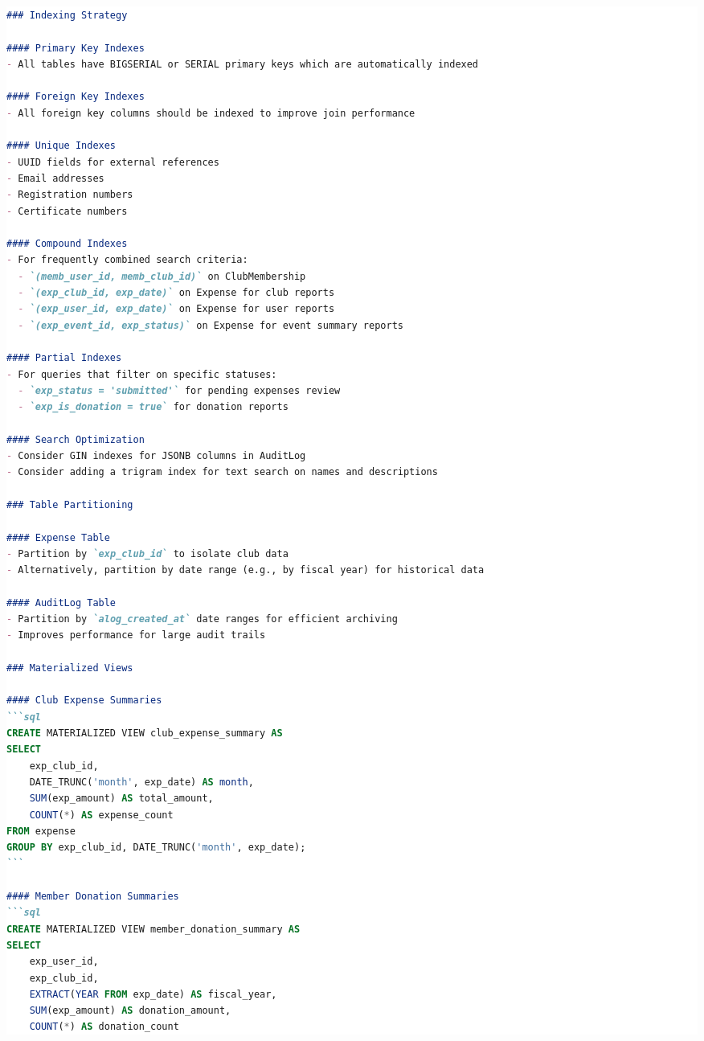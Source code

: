 ````md
### Indexing Strategy

#### Primary Key Indexes
- All tables have BIGSERIAL or SERIAL primary keys which are automatically indexed

#### Foreign Key Indexes
- All foreign key columns should be indexed to improve join performance

#### Unique Indexes
- UUID fields for external references
- Email addresses
- Registration numbers
- Certificate numbers

#### Compound Indexes
- For frequently combined search criteria:
  - `(memb_user_id, memb_club_id)` on ClubMembership
  - `(exp_club_id, exp_date)` on Expense for club reports
  - `(exp_user_id, exp_date)` on Expense for user reports
  - `(exp_event_id, exp_status)` on Expense for event summary reports

#### Partial Indexes
- For queries that filter on specific statuses:
  - `exp_status = 'submitted'` for pending expenses review
  - `exp_is_donation = true` for donation reports

#### Search Optimization
- Consider GIN indexes for JSONB columns in AuditLog
- Consider adding a trigram index for text search on names and descriptions

### Table Partitioning

#### Expense Table
- Partition by `exp_club_id` to isolate club data
- Alternatively, partition by date range (e.g., by fiscal year) for historical data

#### AuditLog Table
- Partition by `alog_created_at` date ranges for efficient archiving
- Improves performance for large audit trails

### Materialized Views

#### Club Expense Summaries
```sql
CREATE MATERIALIZED VIEW club_expense_summary AS
SELECT 
    exp_club_id,
    DATE_TRUNC('month', exp_date) AS month,
    SUM(exp_amount) AS total_amount,
    COUNT(*) AS expense_count
FROM expense
GROUP BY exp_club_id, DATE_TRUNC('month', exp_date);
```

#### Member Donation Summaries
```sql
CREATE MATERIALIZED VIEW member_donation_summary AS
SELECT 
    exp_user_id,
    exp_club_id,
    EXTRACT(YEAR FROM exp_date) AS fiscal_year,
    SUM(exp_amount) AS donation_amount,
    COUNT(*) AS donation_count
````
